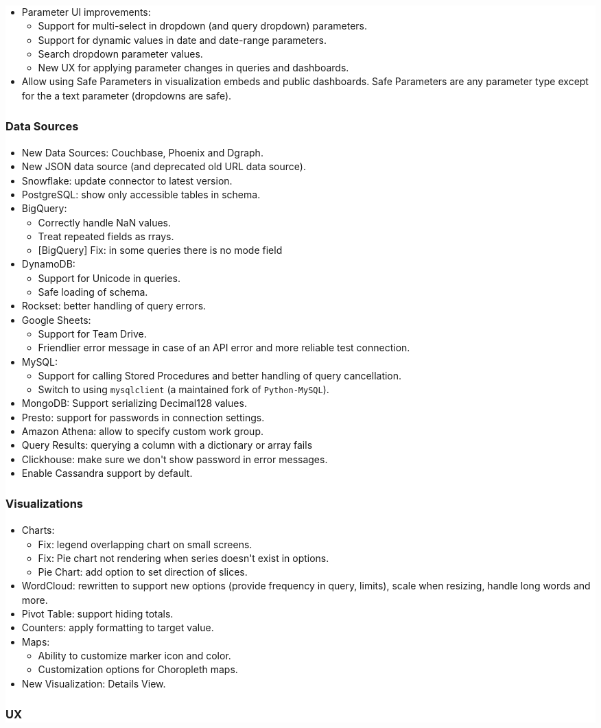 - Parameter UI improvements:
    - Support for multi-select in dropdown (and query dropdown) parameters.
    - Support for dynamic values in date and date-range parameters.
    - Search dropdown parameter values.
    - New UX for applying parameter changes in queries and dashboards.
- Allow using Safe Parameters in visualization embeds and public dashboards. Safe Parameters are any parameter type except for the a text parameter (dropdowns are safe).

### Data Sources

- New Data Sources: Couchbase, Phoenix and Dgraph.
- New JSON data source (and deprecated old URL data source).
- Snowflake: update connector to latest version.
- PostgreSQL: show only accessible tables in schema.
- BigQuery:
    - Correctly handle NaN values.
    - Treat repeated fields as rrays.
    - [BigQuery] Fix: in some queries there is no mode field
- DynamoDB:
    - Support for Unicode in queries.
    - Safe loading of schema.
- Rockset: better handling of query errors.
- Google Sheets:
    - Support for Team Drive.
    - Friendlier error message in case of an API error and more reliable test connection.
- MySQL: 
    - Support for calling Stored Procedures and better handling of query cancellation.
    - Switch to using `mysqlclient` (a maintained fork of `Python-MySQL`).
- MongoDB: Support serializing Decimal128 values.
- Presto: support for passwords in connection settings.
- Amazon Athena: allow to specify custom work group.
- Query Results: querying a column with a dictionary or array fails
- Clickhouse: make sure we don't show password in error messages.
- Enable Cassandra support by default.

### Visualizations

- Charts:
    - Fix: legend overlapping chart on small screens.
    - Fix: Pie chart not rendering when series doesn't exist in options.
    - Pie Chart: add option to set direction of slices.
- WordCloud: rewritten to support new options (provide frequency in query, limits), scale when resizing, handle long words and more.
- Pivot Table: support hiding totals.
- Counters: apply formatting to target value.
- Maps:
    - Ability to customize marker icon and color.
    - Customization options for Choropleth maps.
- New Visualization: Details View.

### **UX**
